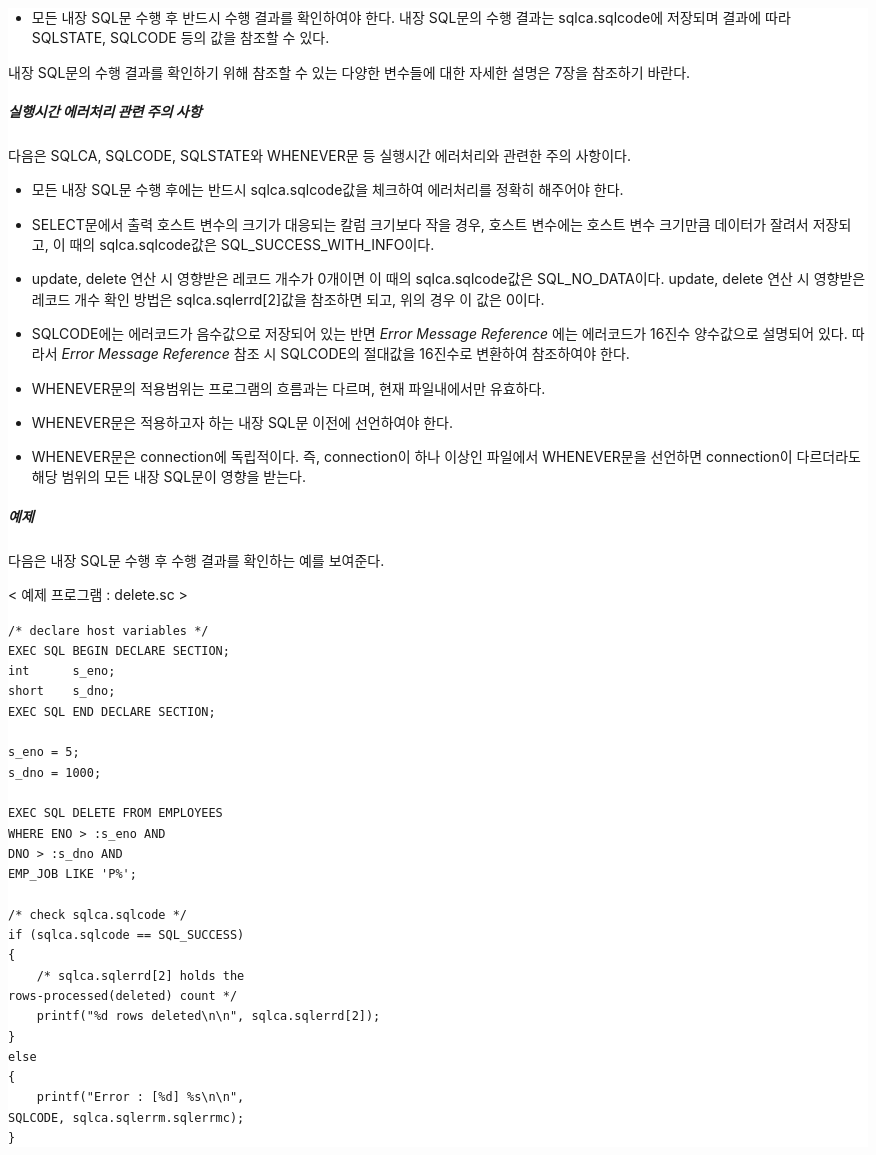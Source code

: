 -   모든 내장 SQL문 수행 후 반드시 수행 결과를 확인하여야 한다. 내장 SQL문의 수행 결과는 sqlca.sqlcode에 저장되며 결과에 따라 SQLSTATE, SQLCODE 등의 값을 참조할 수 있다.

내장 SQL문의 수행 결과를 확인하기 위해 참조할 수 있는 다양한 변수들에 대한 자세한 설명은 7장을 참조하기 바란다.

##### 실행시간 에러처리 관련 주의 사항

다음은 SQLCA, SQLCODE, SQLSTATE와 WHENEVER문 등 실행시간 에러처리와 관련한 주의 사항이다.

-   모든 내장 SQL문 수행 후에는 반드시 sqlca.sqlcode값을 체크하여 에러처리를 정확히 해주어야 한다. 

-   SELECT문에서 출력 호스트 변수의 크기가 대응되는 칼럼 크기보다 작을 경우, 호스트 변수에는 호스트 변수 크기만큼 데이터가 잘려서 저장되고, 이 때의 sqlca.sqlcode값은 SQL_SUCCESS_WITH_INFO이다. 

-   update, delete 연산 시 영향받은 레코드 개수가 0개이면 이 때의 sqlca.sqlcode값은 SQL_NO_DATA이다. update, delete 연산 시 영향받은 레코드 개수 확인 방법은 sqlca.sqlerrd[2]값을 참조하면 되고, 위의 경우 이 값은 0이다. 
-   SQLCODE에는 에러코드가 음수값으로 저장되어 있는 반면 *Error Message Reference* 에는 에러코드가 16진수 양수값으로 설명되어 있다. 따라서 *Error Message Reference* 참조 시 SQLCODE의 절대값을 16진수로 변환하여 참조하여야 한다.
-   WHENEVER문의 적용범위는 프로그램의 흐름과는 다르며, 현재 파일내에서만 유효하다. 
-   WHENEVER문은 적용하고자 하는 내장 SQL문 이전에 선언하여야 한다. 
-    WHENEVER문은 connection에 독립적이다. 즉, connection이 하나 이상인 파일에서 WHENEVER문을 선언하면 connection이 다르더라도 해당 범위의 모든 내장 SQL문이 영향을 받는다.

##### 예제

다음은 내장 SQL문 수행 후 수행 결과를 확인하는 예를 보여준다.

\< 예제 프로그램 : delete.sc \>

```
/* declare host variables */
EXEC SQL BEGIN DECLARE SECTION;
int      s_eno;
short    s_dno;
EXEC SQL END DECLARE SECTION;

s_eno = 5;
s_dno = 1000;

EXEC SQL DELETE FROM EMPLOYEES 
WHERE ENO > :s_eno AND 
DNO > :s_dno AND 
EMP_JOB LIKE 'P%';

/* check sqlca.sqlcode */
if (sqlca.sqlcode == SQL_SUCCESS) 
{
    /* sqlca.sqlerrd[2] holds the 
rows-processed(deleted) count */
    printf("%d rows deleted\n\n", sqlca.sqlerrd[2]);
}
else 
{
    printf("Error : [%d] %s\n\n", 
SQLCODE, sqlca.sqlerrm.sqlerrmc);
}
```

